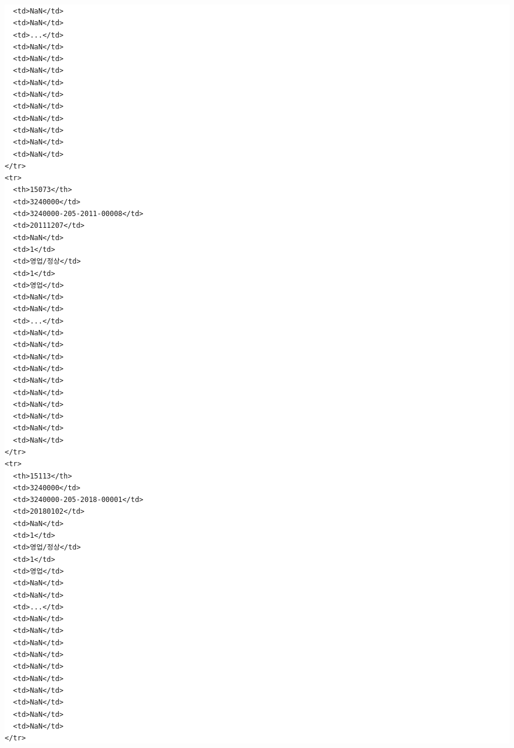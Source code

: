       <td>NaN</td>
      <td>NaN</td>
      <td>...</td>
      <td>NaN</td>
      <td>NaN</td>
      <td>NaN</td>
      <td>NaN</td>
      <td>NaN</td>
      <td>NaN</td>
      <td>NaN</td>
      <td>NaN</td>
      <td>NaN</td>
      <td>NaN</td>
    </tr>
    <tr>
      <th>15073</th>
      <td>3240000</td>
      <td>3240000-205-2011-00008</td>
      <td>20111207</td>
      <td>NaN</td>
      <td>1</td>
      <td>영업/정상</td>
      <td>1</td>
      <td>영업</td>
      <td>NaN</td>
      <td>NaN</td>
      <td>...</td>
      <td>NaN</td>
      <td>NaN</td>
      <td>NaN</td>
      <td>NaN</td>
      <td>NaN</td>
      <td>NaN</td>
      <td>NaN</td>
      <td>NaN</td>
      <td>NaN</td>
      <td>NaN</td>
    </tr>
    <tr>
      <th>15113</th>
      <td>3240000</td>
      <td>3240000-205-2018-00001</td>
      <td>20180102</td>
      <td>NaN</td>
      <td>1</td>
      <td>영업/정상</td>
      <td>1</td>
      <td>영업</td>
      <td>NaN</td>
      <td>NaN</td>
      <td>...</td>
      <td>NaN</td>
      <td>NaN</td>
      <td>NaN</td>
      <td>NaN</td>
      <td>NaN</td>
      <td>NaN</td>
      <td>NaN</td>
      <td>NaN</td>
      <td>NaN</td>
      <td>NaN</td>
    </tr>
  </tbody>
</table>